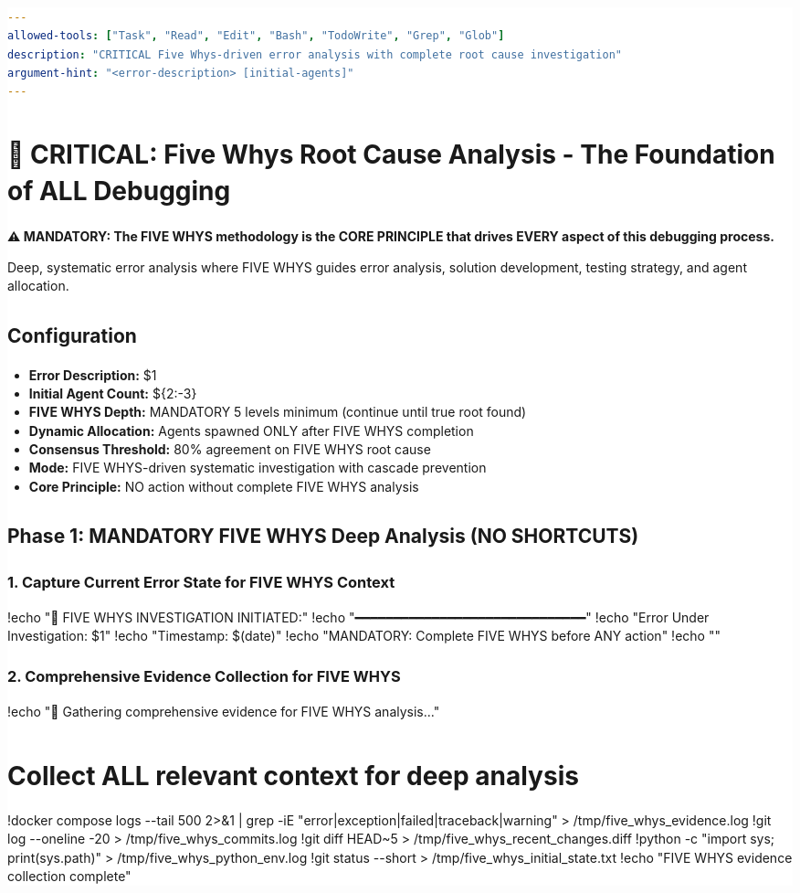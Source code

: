 ```yaml
---
allowed-tools: ["Task", "Read", "Edit", "Bash", "TodoWrite", "Grep", "Glob"]
description: "CRITICAL Five Whys-driven error analysis with complete root cause investigation"
argument-hint: "<error-description> [initial-agents]"
---
```


# 🔬 CRITICAL: Five Whys Root Cause Analysis - The Foundation of ALL Debugging

**⚠️ MANDATORY: The FIVE WHYS methodology is the CORE PRINCIPLE that drives EVERY aspect of this debugging process.**

Deep, systematic error analysis where FIVE WHYS guides error analysis, solution development, testing strategy, and agent allocation.

## Configuration
- **Error Description:** $1
- **Initial Agent Count:** ${2:-3}
- **FIVE WHYS Depth:** MANDATORY 5 levels minimum (continue until true root found)
- **Dynamic Allocation:** Agents spawned ONLY after FIVE WHYS completion
- **Consensus Threshold:** 80% agreement on FIVE WHYS root cause
- **Mode:** FIVE WHYS-driven systematic investigation with cascade prevention
- **Core Principle:** NO action without complete FIVE WHYS analysis

## Phase 1: MANDATORY FIVE WHYS Deep Analysis (NO SHORTCUTS)

### 1. Capture Current Error State for FIVE WHYS Context
!echo "🔴 FIVE WHYS INVESTIGATION INITIATED:"
!echo "━━━━━━━━━━━━━━━━━━━━━━━━━━━━━━"
!echo "Error Under Investigation: $1"
!echo "Timestamp: $(date)"
!echo "MANDATORY: Complete FIVE WHYS before ANY action"
!echo ""

### 2. Comprehensive Evidence Collection for FIVE WHYS
!echo "📄 Gathering comprehensive evidence for FIVE WHYS analysis..."

# Collect ALL relevant context for deep analysis
!docker compose logs --tail 500 2>&1 | grep -iE "error|exception|failed|traceback|warning" > /tmp/five_whys_evidence.log
!git log --oneline -20 > /tmp/five_whys_commits.log
!git diff HEAD~5 > /tmp/five_whys_recent_changes.diff
!python -c "import sys; print(sys.path)" > /tmp/five_whys_python_env.log
!git status --short > /tmp/five_whys_initial_state.txt
!echo "FIVE WHYS evidence collection complete"
